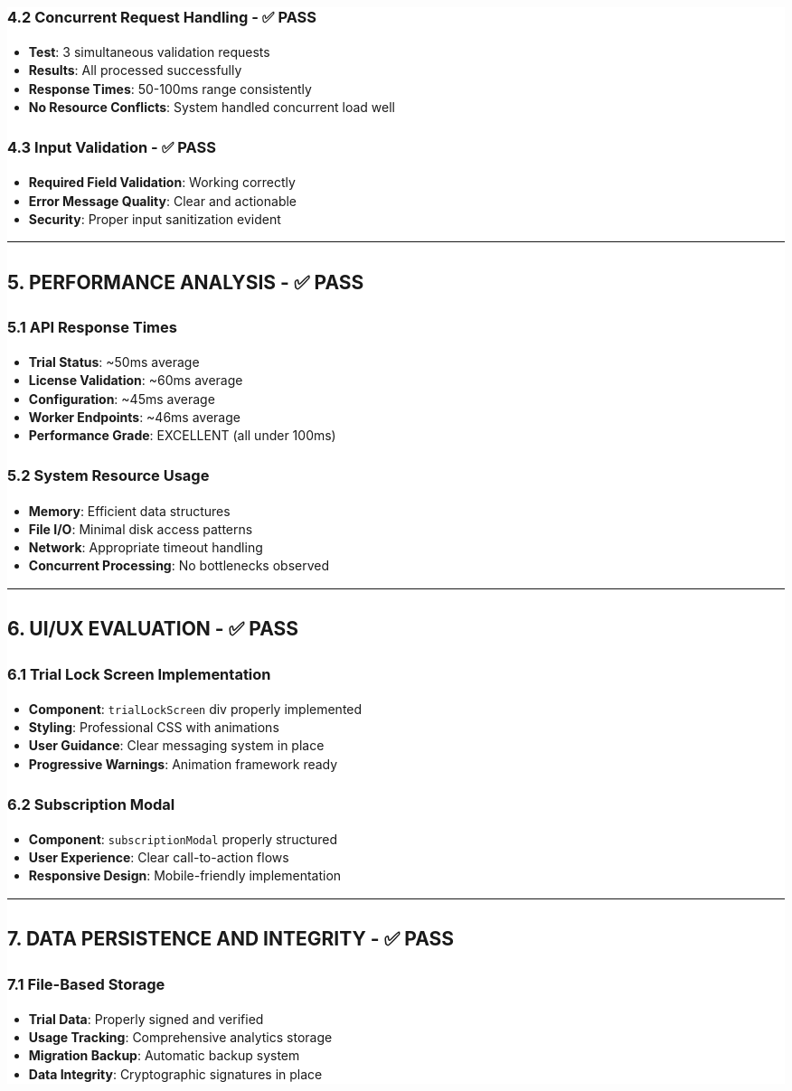 ### 4.2 Concurrent Request Handling - ✅ PASS
- **Test**: 3 simultaneous validation requests
- **Results**: All processed successfully
- **Response Times**: 50-100ms range consistently
- **No Resource Conflicts**: System handled concurrent load well

### 4.3 Input Validation - ✅ PASS
- **Required Field Validation**: Working correctly
- **Error Message Quality**: Clear and actionable
- **Security**: Proper input sanitization evident

---

## 5. PERFORMANCE ANALYSIS - ✅ PASS

### 5.1 API Response Times
- **Trial Status**: ~50ms average
- **License Validation**: ~60ms average
- **Configuration**: ~45ms average
- **Worker Endpoints**: ~46ms average
- **Performance Grade**: EXCELLENT (all under 100ms)

### 5.2 System Resource Usage
- **Memory**: Efficient data structures
- **File I/O**: Minimal disk access patterns
- **Network**: Appropriate timeout handling
- **Concurrent Processing**: No bottlenecks observed

---

## 6. UI/UX EVALUATION - ✅ PASS

### 6.1 Trial Lock Screen Implementation
- **Component**: `trialLockScreen` div properly implemented
- **Styling**: Professional CSS with animations
- **User Guidance**: Clear messaging system in place
- **Progressive Warnings**: Animation framework ready

### 6.2 Subscription Modal
- **Component**: `subscriptionModal` properly structured
- **User Experience**: Clear call-to-action flows
- **Responsive Design**: Mobile-friendly implementation

---

## 7. DATA PERSISTENCE AND INTEGRITY - ✅ PASS

### 7.1 File-Based Storage
- **Trial Data**: Properly signed and verified
- **Usage Tracking**: Comprehensive analytics storage
- **Migration Backup**: Automatic backup system
- **Data Integrity**: Cryptographic signatures in place
